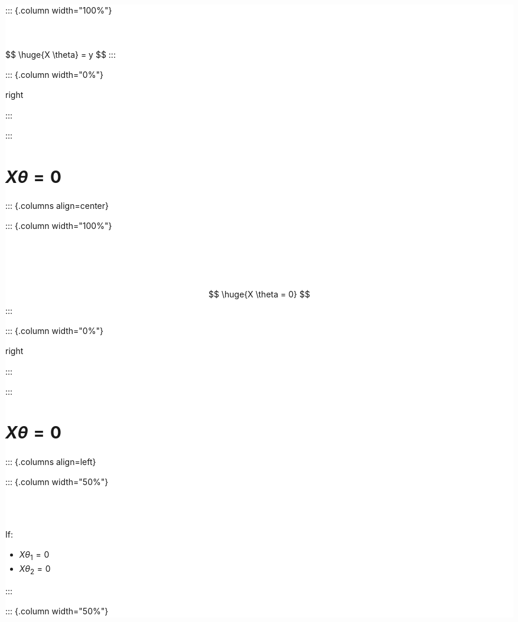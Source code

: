 ::: {.column width="100%"}

<br>

<br>
$$
\huge{X \theta} = y
$$
:::

::: {.column width="0%"}

right

:::

:::



# $X \theta = 0$

::: {.columns align=center}

::: {.column width="100%"}

<br>

<br><br>
$$
\huge{X \theta = 0}
$$
:::

::: {.column width="0%"}

right

:::

:::



# $X \theta = 0$

::: {.columns align=left}

::: {.column width="50%"}

<br><br>

If:

- $X \theta_1 = 0$
- $X \theta_2 = 0$

:::

::: {.column width="50%"}
